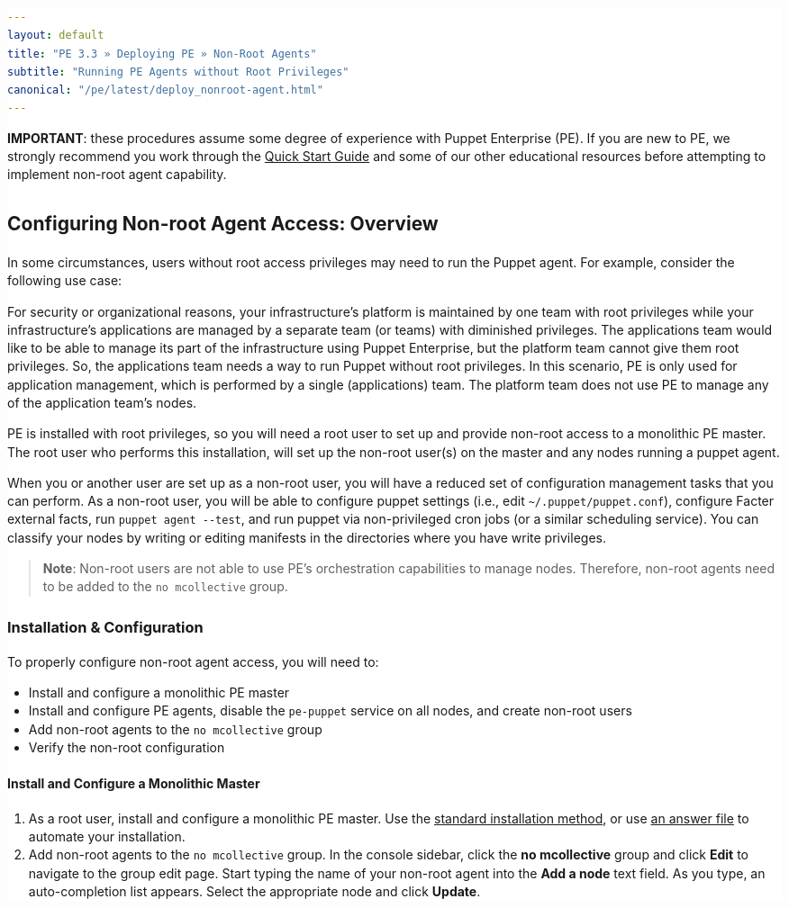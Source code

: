 ```yaml
---
layout: default
title: "PE 3.3 » Deploying PE » Non-Root Agents"
subtitle: "Running PE Agents without Root Privileges"
canonical: "/pe/latest/deploy_nonroot-agent.html"
---
```



**IMPORTANT**: these procedures assume some degree of experience with Puppet Enterprise (PE). If you are new to PE, we strongly recommend you work through the [Quick Start Guide](./quick_start.html) and some of our other educational resources before attempting to implement non-root agent capability.

Configuring Non-root Agent Access: Overview
------

In some circumstances, users without root access privileges may need to run the Puppet agent. For example, consider the following use case:

For security or organizational reasons, your infrastructure’s platform is maintained by one team with root privileges while your infrastructure’s applications are managed by a separate team (or teams) with diminished privileges. The applications team would like to be able to manage its part of the infrastructure using Puppet Enterprise, but the platform team cannot give them root privileges. So, the applications team needs a way to run Puppet without root privileges. In this scenario, PE is only used for application management, which is performed by a single (applications) team. The platform team does not use PE to manage any of the application team’s nodes.

PE is installed with root privileges, so you will need a root user to set up and provide non-root access to a monolithic PE master. The root user who performs this installation, will set up the non-root user(s) on the master and any nodes running a puppet agent.

When you or another user are set up as a non-root user, you will have a reduced set of configuration management tasks that you can perform. As a non-root user, you will be able to configure puppet settings (i.e., edit `~/.puppet/puppet.conf`), configure Facter external facts, run `puppet agent --test`, and run puppet via non-privileged cron jobs (or a similar scheduling service). You can classify your nodes by writing or editing manifests in the directories where you have write privileges.

> **Note**: Non-root users are not able to use PE’s orchestration capabilities to manage nodes. Therefore, non-root agents need to be added to the `no mcollective` group. 

### Installation & Configuration

To properly configure non-root agent access, you will need to:

   * Install and configure a monolithic PE master
   * Install and configure PE agents, disable the `pe-puppet` service on all nodes, and create non-root users
   * Add non-root agents to the `no mcollective` group
   * Verify the non-root configuration

#### Install and Configure a Monolithic Master

1. As a root user, install and configure a monolithic PE master. Use the [standard installation method](./install_basic.html#monolithic-puppet-enterprise-installation), or use [an answer file](./install_automated.html) to automate your installation.
2. Add non-root agents to the `no mcollective` group. In the console sidebar, click the **no mcollective** group and click **Edit** to navigate to the group edit page. Start typing the name of your non-root agent into the **Add a node** text field. As you type, an auto-completion list appears. Select the appropriate node and click **Update**.
